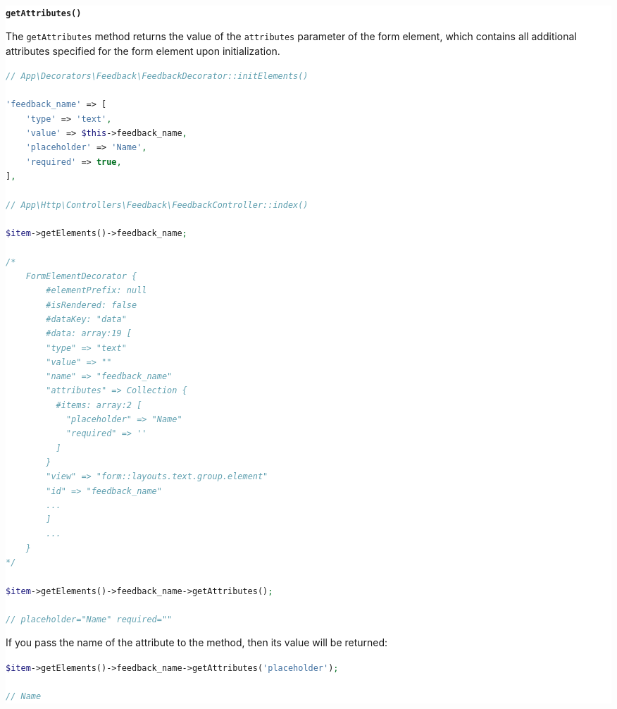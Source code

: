<a name="get-attributes"></a>
**`getAttributes()`**

The `getAttributes` method returns the value of the `attributes` parameter of the form element, which contains all additional attributes specified for the form element upon initialization.

```php
// App\Decorators\Feedback\FeedbackDecorator::initElements()
	
'feedback_name' => [
	'type' => 'text',
	'value' => $this->feedback_name,
	'placeholder' => 'Name',
	'required' => true,    
],
	
// App\Http\Controllers\Feedback\FeedbackController::index()
	
$item->getElements()->feedback_name;

/*
	FormElementDecorator {
		#elementPrefix: null
		#isRendered: false
		#dataKey: "data"
		#data: array:19 [
		"type" => "text"
		"value" => ""
		"name" => "feedback_name"
		"attributes" => Collection {
		  #items: array:2 [
			"placeholder" => "Name"
			"required" => ''
		  ]
		}
		"view" => "form::layouts.text.group.element"
		"id" => "feedback_name"
		...
		]
		...
	}
*/
	
$item->getElements()->feedback_name->getAttributes();
	
// placeholder="Name" required=""
```

If you pass the name of the attribute to the method, then its value will be returned:

```php
$item->getElements()->feedback_name->getAttributes('placeholder');

// Name
```
	